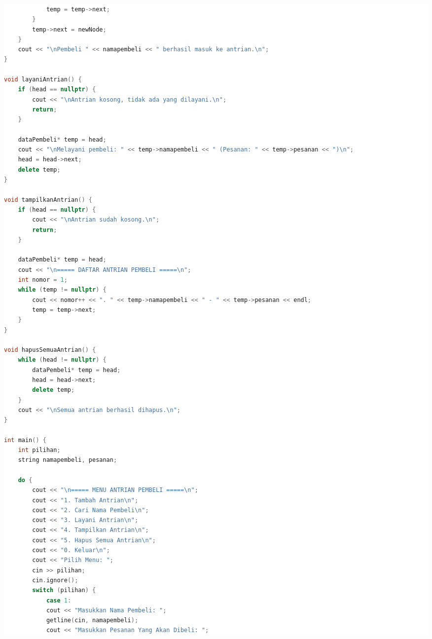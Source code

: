 ```cpp
            temp = temp->next;
        }
        temp->next = newNode;
    }
    cout << "\nPembeli " << namapembeli << " berhasil masuk ke antrian.\n";
}

void layaniAntrian() {
    if (head == nullptr) {
        cout << "\nAntrian kosong, tidak ada yang dilayani.\n";
        return;
    }

    dataPembeli* temp = head;
    cout << "\nMelayani pembeli: " << temp->namapembeli << " (Pesanan: " << temp->pesanan << ")\n";
    head = head->next;
    delete temp;
}

void tampilkanAntrian() {
    if (head == nullptr) {
        cout << "\nAntrian sudah kosong.\n";
        return;
    }

    dataPembeli* temp = head;
    cout << "\n===== DAFTAR ANTRIAN PEMBELI =====\n";
    int nomor = 1;
    while (temp != nullptr) {
        cout << nomor++ << ". " << temp->namapembeli << " - " << temp->pesanan << endl;
        temp = temp->next;
    }
}

void hapusSemuaAntrian() {
    while (head != nullptr) {
        dataPembeli* temp = head;
        head = head->next;
        delete temp;
    }
    cout << "\nSemua antrian berhasil dihapus.\n";
}

int main() {
    int pilihan;
    string namapembeli, pesanan;

    do {
        cout << "\n===== MENU ANTRIAN PEMBELI =====\n";
        cout << "1. Tambah Antrian\n";
        cout << "2. Cari Nama Pembeli\n";
        cout << "3. Layani Antrian\n";
        cout << "4. Tampilkan Antrian\n";
        cout << "5. Hapus Semua Antrian\n";
        cout << "0. Keluar\n";
        cout << "Pilih Menu: ";
        cin >> pilihan;
        cin.ignore();
        switch (pilihan) {
            case 1:
            cout << "Masukkan Nama Pembeli: ";
            getline(cin, namapembeli);
            cout << "Masukkan Pesanan Yang Akan Dibeli: ";
```